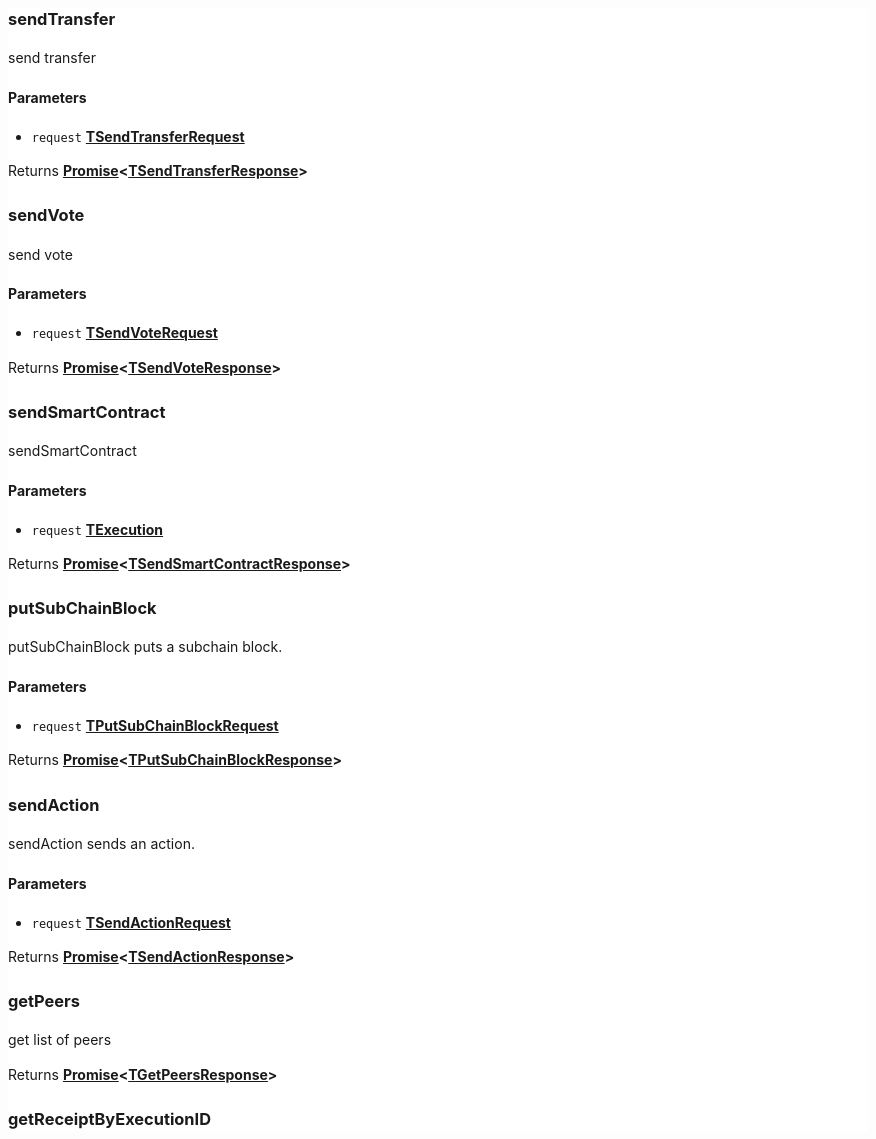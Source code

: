 ### sendTransfer

send transfer

#### Parameters

-   `request` **[TSendTransferRequest][237]**

Returns **[Promise][211]&lt;[TSendTransferResponse][238]>**

### sendVote

send vote

#### Parameters

-   `request` **[TSendVoteRequest][239]**

Returns **[Promise][211]&lt;[TSendVoteResponse][240]>**

### sendSmartContract

sendSmartContract

#### Parameters

-   `request` **[TExecution][219]**

Returns **[Promise][211]&lt;[TSendSmartContractResponse][241]>**

### putSubChainBlock

putSubChainBlock puts a subchain block.

#### Parameters

-   `request` **[TPutSubChainBlockRequest][242]**

Returns **[Promise][211]&lt;[TPutSubChainBlockResponse][243]>**

### sendAction

sendAction sends an action.

#### Parameters

-   `request` **[TSendActionRequest][244]**

Returns **[Promise][211]&lt;[TSendActionResponse][245]>**

### getPeers

get list of peers

Returns **[Promise][211]&lt;[TGetPeersResponse][246]>**

### getReceiptByExecutionID


[1]: #twallet
[2]: #properties
[3]: #tunsignedtransfer
[4]: #properties-1
[5]: #tunsignedexecution
[6]: #properties-2
[7]: #tcreatedeposit
[8]: #properties-3
[9]: #tcreatedeposit-1
[10]: #properties-4
[11]: #tsettledeposit
[12]: #properties-5
[13]: #tsettledeposit-1
[14]: #properties-6
[15]: #accounts
[16]: #parameters
[17]: #examples
[18]: #create
[19]: #privatekeytoaccount
[20]: #parameters-1
[21]: #add
[22]: #parameters-2
[23]: #signtransfer
[24]: #parameters-3
[25]: #signsmartcontract
[26]: #parameters-4
[27]: #signsettledeposit
[28]: #parameters-5
[29]: #signcreatedeposit
[30]: #parameters-6
[31]: #fromrau
[32]: #parameters-7
[33]: #torau
[34]: #parameters-8
[35]: #tcontractopts
[36]: #properties-7
[37]: #tmethodsopts
[38]: #properties-8
[39]: #contract
[40]: #parameters-9
[41]: #methods
[42]: #deploy
[43]: #parameters-10
[44]: #preparemethods
[45]: #parameters-11
[46]: #iotxopts
[47]: #properties-9
[48]: #iotx
[49]: #parameters-12
[50]: #sendtransfer
[51]: #parameters-13
[52]: #request
[53]: #properties-10
[54]: #response
[55]: #properties-11
[56]: #provider
[57]: #properties-12
[58]: #httpprovider
[59]: #parameters-14
[60]: #send
[61]: #parameters-15
[62]: #tcoinstatistic
[63]: #properties-13
[64]: #tblockgenerator
[65]: #properties-14
[66]: #tblock
[67]: #properties-15
[68]: #ttransfer
[69]: #properties-16
[70]: #texecution
[71]: #properties-17
[72]: #tlog
[73]: #properties-18
[74]: #treceipt
[75]: #properties-19
[76]: #tvote
[77]: #properties-20
[78]: #taddressdetails
[79]: #properties-21
[80]: #tcandidate
[81]: #properties-22
[82]: #tcandidatemetrics
[83]: #properties-23
[84]: #tconsensusmetrics
[85]: #properties-24
[86]: #tsendtransferrequest
[87]: #properties-25
[88]: #tsendtransferresponse
[89]: #properties-26
[90]: #tsendvoterequest
[91]: #properties-27
[92]: #tsendvoteresponse
[93]: #properties-28
[94]: #tputsubchainblockmerkelroot
[95]: #properties-29
[96]: #tputsubchainblockrequest
[97]: #properties-30
[98]: #tputsubchainblockresponse
[99]: #properties-31
[100]: #tsendactionrequest
[101]: #properties-32
[102]: #tsendactionresponse
[103]: #properties-33
[104]: #tnode
[105]: #properties-34
[106]: #tgetpeersresponse
[107]: #properties-35
[108]: #tsendsmartcontractresponse
[109]: #properties-36
[110]: #tgetblkoractresponse
[111]: #properties-37
[112]: #tcreatedepositrequest
[113]: #properties-38
[114]: #tcreatedepositresponse
[115]: #properties-39
[116]: #tdeposit
[117]: #properties-40
[118]: #tsettledepositrequest
[119]: #properties-41
[120]: #tsettledepositresponse
[121]: #properties-42
[122]: #rpcmethods
[123]: #parameters-16
[124]: #examples-1
[125]: #getblockchainheight
[126]: #getaddressbalance
[127]: #parameters-17
[128]: #getaddressdetails
[129]: #parameters-18
[130]: #getlasttransfersbyrange
[131]: #parameters-19
[132]: #gettransferbyid
[133]: #parameters-20
[134]: #gettransfersbyaddress
[135]: #parameters-21
[136]: #getunconfirmedtransfersbyaddress
[137]: #parameters-22
[138]: #gettransfersbyblockid
[139]: #parameters-23
[140]: #getlastvotesbyrange
[141]: #parameters-24
[142]: #getvotebyid
[143]: #parameters-25
[144]: #getvotesbyaddress
[145]: #parameters-26
[146]: #getunconfirmedvotesbyaddress
[147]: #parameters-27
[148]: #getvotesbyblockid
[149]: #parameters-28
[150]: #getlastexecutionsbyrange
[151]: #parameters-29
[152]: #getexecutionbyid
[153]: #parameters-30
[154]: #getexecutionsbyaddress
[155]: #parameters-31
[156]: #getunconfirmedexecutionsbyaddress
[157]: #parameters-32
[158]: #getexecutionsbyblockid
[159]: #parameters-33
[160]: #getcreatedeposit
[161]: #parameters-34
[162]: #getcreatedepositsbyaddress
[163]: #parameters-35
[164]: #getsettledeposit
[165]: #parameters-36
[166]: #getsettledepositsbyaddress
[167]: #parameters-37
[168]: #getlastblocksbyrange
[169]: #parameters-38
[170]: #getblockbyid
[171]: #parameters-39
[172]: #getcoinstatistic
[173]: #getconsensusmetrics
[174]: #getcandidatemetrics
[175]: #getcandidatemetricsbyheight
[176]: #parameters-40
[177]: #sendtransfer-1
[178]: #parameters-41
[179]: #sendvote
[180]: #parameters-42
[181]: #sendsmartcontract
[182]: #parameters-43
[183]: #putsubchainblock
[184]: #parameters-44
[185]: #sendaction
[186]: #parameters-45
[187]: #getpeers
[188]: #getreceiptbyexecutionid
[189]: #parameters-46
[190]: #readexecutionstate
[191]: #parameters-47
[192]: #getblockoractionbyhash
[193]: #parameters-48
[194]: #createdeposit
[195]: #parameters-49
[196]: #getdeposits
[197]: #parameters-50
[198]: #settledeposit
[199]: #parameters-51
[200]: #suggestgasprice
[201]: #estimategasfortransfer
[202]: #parameters-52
[203]: #estimategasforvote
[204]: #estimategasforsmartcontract
[205]: #parameters-53
[206]: https://developer.mozilla.org/docs/Web/JavaScript/Reference/Global_Objects/String
[207]: https://developer.mozilla.org/docs/Web/JavaScript/Reference/Global_Objects/Number
[208]: https://developer.mozilla.org/docs/Web/JavaScript/Reference/Global_Objects/Boolean
[209]: #rpcmethods
[210]: #provider
[211]: https://developer.mozilla.org/docs/Web/JavaScript/Reference/Global_Objects/Promise
[212]: #twallet
[213]: #tunsignedtransfer
[214]: #tunsignedexecution
[215]: #tsettledeposit
[216]: #tcreatedeposit
[217]: #accounts
[218]: #tcontractopts
[219]: #texecution
[220]: #tmethodsopts
[221]: #iotxopts
[222]: #ttransfer
[223]: https://developer.mozilla.org/docs/Web/JavaScript/Reference/Global_Objects/Array
[224]: #request
[225]: #response
[226]: #tblockgenerator
[227]: #tlog
[228]: #tcandidate
[229]: #tputsubchainblockmerkelroot
[230]: #tnode
[231]: #tblock
[232]: #tvote
[233]: #taddressdetails
[234]: #tcoinstatistic
[235]: #tconsensusmetrics
[236]: #tcandidatemetrics
[237]: #tsendtransferrequest
[238]: #tsendtransferresponse
[239]: #tsendvoterequest
[240]: #tsendvoteresponse
[241]: #tsendsmartcontractresponse
[242]: #tputsubchainblockrequest
[243]: #tputsubchainblockresponse
[244]: #tsendactionrequest
[245]: #tsendactionresponse
[246]: #tgetpeersresponse
[247]: #treceipt
[248]: #tgetblkoractresponse
[249]: #tcreatedepositrequest
[250]: #tcreatedepositresponse
[251]: #tdeposit
[252]: #tsettledepositrequest
[253]: #tsettledepositresponse